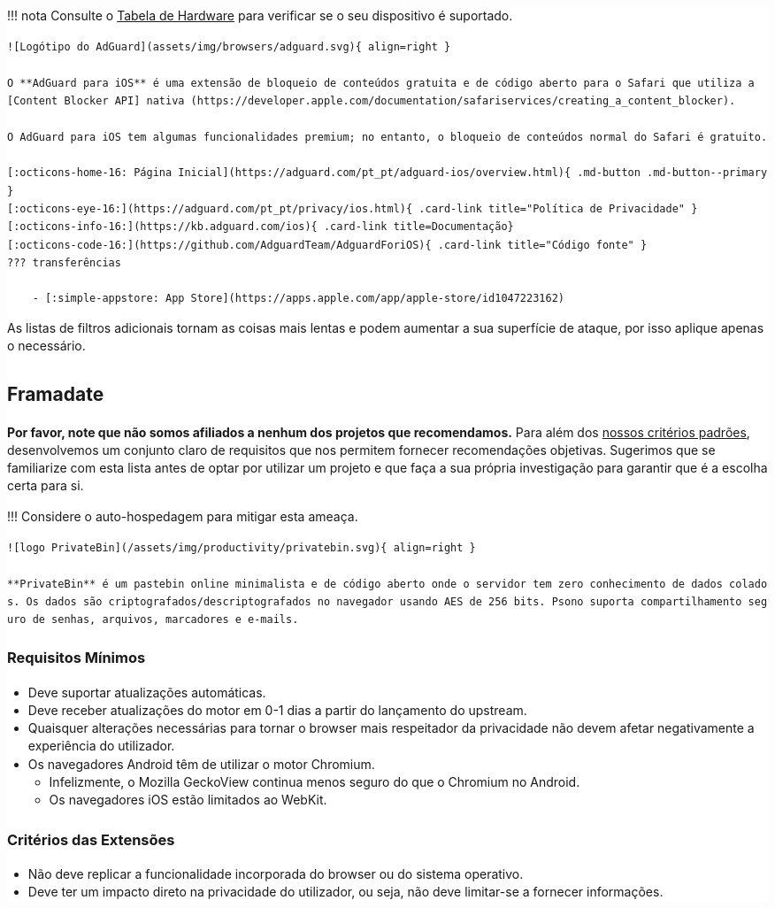 !!! nota
    Consulte o [Tabela de Hardware](https://openwrt.org/toh/start) para verificar se o seu dispositivo é suportado.

    ![Logótipo do AdGuard](assets/img/browsers/adguard.svg){ align=right }
    
    O **AdGuard para iOS** é uma extensão de bloqueio de conteúdos gratuita e de código aberto para o Safari que utiliza a [Content Blocker API] nativa (https://developer.apple.com/documentation/safariservices/creating_a_content_blocker).
    
    O AdGuard para iOS tem algumas funcionalidades premium; no entanto, o bloqueio de conteúdos normal do Safari é gratuito.
    
    [:octicons-home-16: Página Inicial](https://adguard.com/pt_pt/adguard-ios/overview.html){ .md-button .md-button--primary }
    [:octicons-eye-16:](https://adguard.com/pt_pt/privacy/ios.html){ .card-link title="Política de Privacidade" }
    [:octicons-info-16:](https://kb.adguard.com/ios){ .card-link title=Documentação}
    [:octicons-code-16:](https://github.com/AdguardTeam/AdguardForiOS){ .card-link title="Código fonte" }
    ??? transferências
    
        - [:simple-appstore: App Store](https://apps.apple.com/app/apple-store/id1047223162)

As listas de filtros adicionais tornam as coisas mais lentas e podem aumentar a sua superfície de ataque, por isso aplique apenas o necessário.

## Framadate

**Por favor, note que não somos afiliados a nenhum dos projetos que recomendamos.** Para além dos [nossos critérios padrões](about/criteria.md), desenvolvemos um conjunto claro de requisitos que nos permitem fornecer recomendações objetivas. Sugerimos que se familiarize com esta lista antes de optar por utilizar um projeto e que faça a sua própria investigação para garantir que é a escolha certa para si.

!!! Considere o auto-hospedagem para mitigar esta ameaça.

    ![logo PrivateBin](/assets/img/productivity/privatebin.svg){ align=right }
    
    **PrivateBin** é um pastebin online minimalista e de código aberto onde o servidor tem zero conhecimento de dados colados. Os dados são criptografados/descriptografados no navegador usando AES de 256 bits. Psono suporta compartilhamento seguro de senhas, arquivos, marcadores e e-mails.

### Requisitos Mínimos

- Deve suportar atualizações automáticas.
- Deve receber atualizações do motor em 0-1 dias a partir do lançamento do upstream.
- Quaisquer alterações necessárias para tornar o browser mais respeitador da privacidade não devem afetar negativamente a experiência do utilizador.
- Os navegadores Android têm de utilizar o motor Chromium.
    - Infelizmente, o Mozilla GeckoView continua menos seguro do que o Chromium no Android.
    - Os navegadores iOS estão limitados ao WebKit.

### Critérios das Extensões

- Não deve replicar a funcionalidade incorporada do browser ou do sistema operativo.
- Deve ter um impacto direto na privacidade do utilizador, ou seja, não deve limitar-se a fornecer informações.
